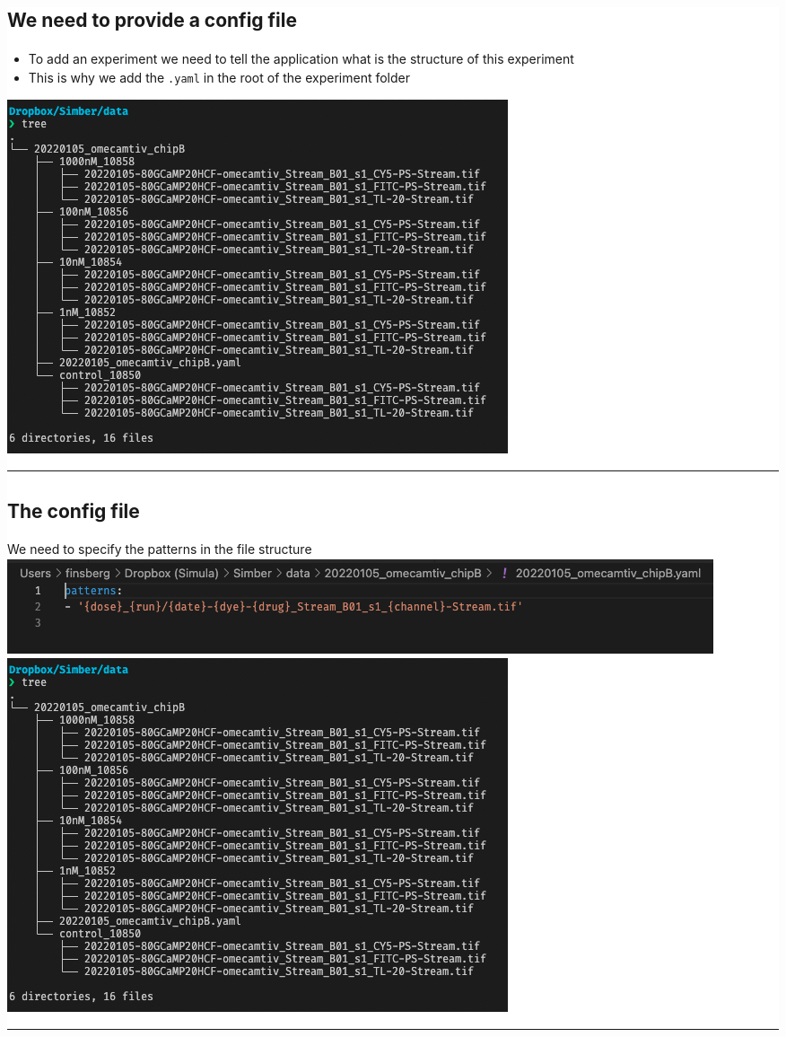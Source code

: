 
## We need to provide a config file

- To add an experiment we need to tell the application what is the structure of this experiment
- This is why we add the `.yaml` in the root of the experiment folder

![bg right:60% contain](figures/folder-tree.png)

---

## The config file

We need to specify the patterns in the file structure
![h:150 center](figures/config_file.png)
![bg right:40% contain](figures/folder-tree.png)

---